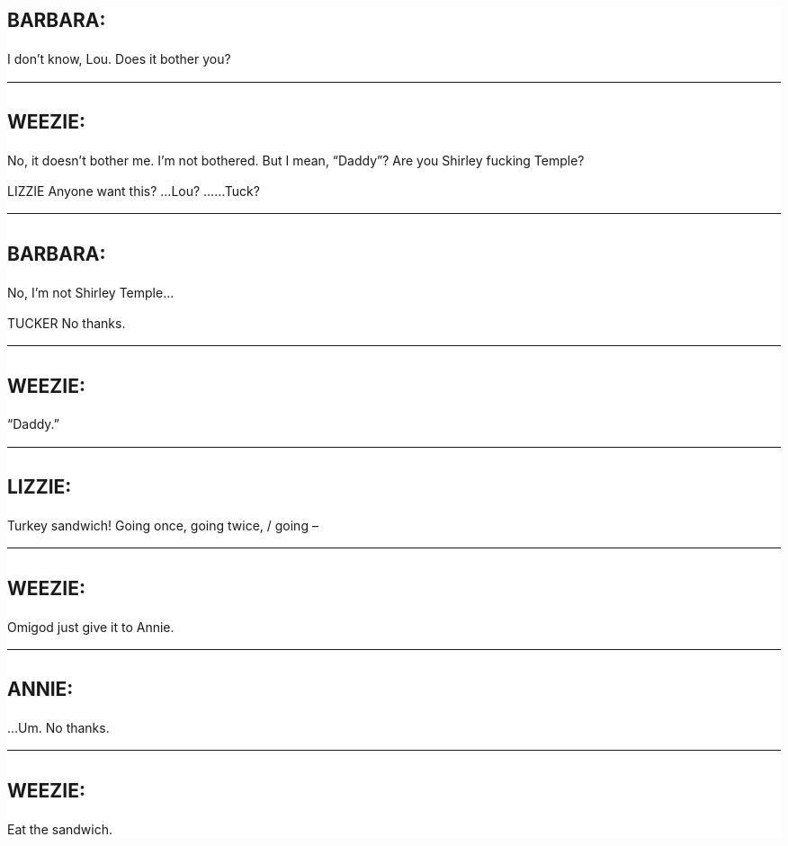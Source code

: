 
## BARBARA:								
I don’t know, Lou. Does it bother you?  			     

---

## WEEZIE:
No, it doesn’t bother me. I’m not bothered. But
I mean, “Daddy”? Are you Shirley fucking Temple?

LIZZIE
Anyone want this?
…Lou? ……Tuck?

---

## BARBARA:
No, I’m not Shirley Temple...

TUCKER
No thanks.

---

## WEEZIE:									
“Daddy.”					 		 

---

## LIZZIE:
Turkey sandwich! Going once, going twice, / going –

---

## WEEZIE:
Omigod just give it to Annie.				   



---

## ANNIE: 
…Um. No thanks.

---

## WEEZIE:
Eat the sandwich.

	